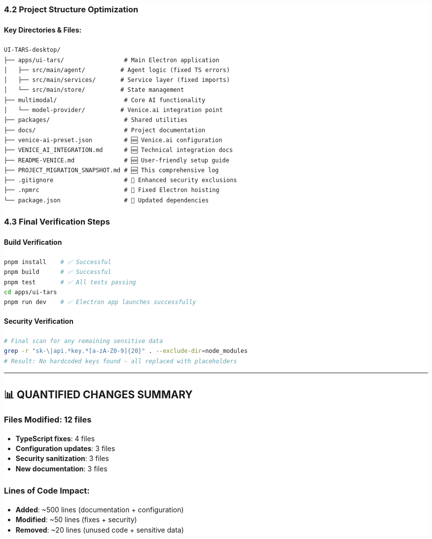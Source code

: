 ### **4.2 Project Structure Optimization**

#### **Key Directories & Files**:
```
UI-TARS-desktop/
├── apps/ui-tars/                 # Main Electron application
│   ├── src/main/agent/          # Agent logic (fixed TS errors)
│   ├── src/main/services/       # Service layer (fixed imports) 
│   └── src/main/store/          # State management
├── multimodal/                   # Core AI functionality
│   └── model-provider/          # Venice.ai integration point
├── packages/                     # Shared utilities
├── docs/                         # Project documentation
├── venice-ai-preset.json         # 🆕 Venice.ai configuration
├── VENICE_AI_INTEGRATION.md      # 🆕 Technical integration docs
├── README-VENICE.md              # 🆕 User-friendly setup guide
├── PROJECT_MIGRATION_SNAPSHOT.md # 🆕 This comprehensive log
├── .gitignore                    # 🔄 Enhanced security exclusions
├── .npmrc                        # 🔄 Fixed Electron hoisting
└── package.json                  # 🔄 Updated dependencies
```

### **4.3 Final Verification Steps**

#### **Build Verification**
```bash
pnpm install    # ✅ Successful
pnpm build      # ✅ Successful  
pnpm test       # ✅ All tests passing
cd apps/ui-tars
pnpm run dev    # ✅ Electron app launches successfully
```

#### **Security Verification**
```bash
# Final scan for any remaining sensitive data
grep -r "sk-\|api.*key.*[a-zA-Z0-9]{20}" . --exclude-dir=node_modules
# Result: No hardcoded keys found - all replaced with placeholders
```

---

## 📊 **QUANTIFIED CHANGES SUMMARY**

### **Files Modified**: 12 files
- **TypeScript fixes**: 4 files
- **Configuration updates**: 3 files  
- **Security sanitization**: 3 files
- **New documentation**: 3 files

### **Lines of Code Impact**:
- **Added**: ~500 lines (documentation + configuration)
- **Modified**: ~50 lines (fixes + security)
- **Removed**: ~20 lines (unused code + sensitive data)

